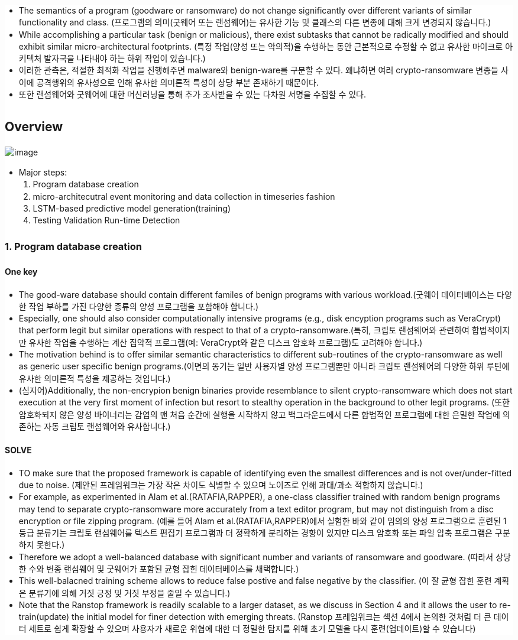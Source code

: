   * The semantics of a program (goodware or ransomware) do not change significantly over different variants of similar functionality and class. (프로그램의 의미(굿웨어 또는 랜섬웨어)는 유사한 기능 및 클래스의 다른 변종에 대해 크게 변경되지 않습니다.)
  * While accomplishing a particular task (benign or malicious), there exist subtasks that cannot be radically modified and should exhibit similar micro-architectural footprints. (특정 작업(양성 또는 악의적)을 수행하는 동안 근본적으로 수정할 수 없고 유사한 마이크로 아키텍처 발자국을 나타내야 하는 하위 작업이 있습니다.)
* 이러한 관측은, 적절한 최적화 작업을 진행해주면 malware와 benign-ware를 구분할 수 있다.  왜냐하면 여러 crypto-ransomware 변종들 사이에 공격행위의 유사성으로 인해 유사한 의미론적 특성이 상당 부분 존재하기 때문이다.
* 또한 랜섬웨어와 굿웨어에 대한 머신러닝을 통해 추가 조사받을 수 있는 다차원 서명을 수집할 수 있다.

## Overview
![image](https://user-images.githubusercontent.com/67637935/140282203-0af70867-9107-457c-a9a7-2a2f2a40c42e.png)
* Major steps:
  1. Program database creation
  2. micro-architecutral event monitoring and data collection in timeseries fashion
  3. LSTM-based predictive model generation(training) 
  4. Testing Validation Run-time Detection
### 1. Program database creation

#### One key
* The good-ware database should contain different familes of benign programs with various workload.(굿웨어 데이터베이스는 다양한 작업 부하를 가진 다양한 종류의 양성 프로그램을 포함해야 합니다.)
* Especially, one should also consider computationally intensive programs (e.g., disk encyption programs such as VeraCrypt) that perform legit but similar operations with respect to that of a crypto-ransomware.(특히, 크립토 랜섬웨어와 관련하여 합법적이지만 유사한 작업을 수행하는 계산 집약적 프로그램(예: VeraCrypt와 같은 디스크 암호화 프로그램)도 고려해야 합니다.)
* The motivation behind is to offer similar semantic characteristics to different sub-routines of the crypto-ransomware as well as generic user specific benign programs.(이면의 동기는 일반 사용자별 양성 프로그램뿐만 아니라 크립토 랜섬웨어의 다양한 하위 루틴에 유사한 의미론적 특성을 제공하는 것입니다.)
* (심지어)Additionally, the non-encrypion benign binaries provide resemblance to silent crypto-ransomware which does not start execution at the very first moment of infection but resort to stealthy operation in the background to other legit programs. (또한 암호화되지 않은 양성 바이너리는 감염의 맨 처음 순간에 실행을 시작하지 않고 백그라운드에서 다른 합법적인 프로그램에 대한 은밀한 작업에 의존하는 자동 크립토 랜섬웨어와 유사합니다.)

#### SOLVE
* TO make sure that the proposed framework is capable of identifying even the smallest differences and is not over/under-fitted due to noise. (제안된 프레임워크는 가장 작은 차이도 식별할 수 있으며 노이즈로 인해 과대/과소 적합하지 않습니다.)
* For example, as experimented in Alam et al.(RATAFIA,RAPPER), a one-class classifier trained with random benign programs may tend to separate crypto-ransomware more accurately from a text editor program, but may not distinguish from a disc encryption or file zipping program. (예를 들어 Alam et al.(RATAFIA,RAPPER)에서 실험한 바와 같이 임의의 양성 프로그램으로 훈련된 1등급 분류기는 크립토 랜섬웨어를 텍스트 편집기 프로그램과 더 정확하게 분리하는 경향이 있지만 디스크 암호화 또는 파일 압축 프로그램은 구분하지 못한다.)
* Therefore we adopt a well-balanced database with significant number and variants of ransomware and goodware. (따라서 상당한 수와 변종 랜섬웨어 및 굿웨어가 포함된 균형 잡힌 데이터베이스를 채택합니다.)
* This well-balacned training scheme allows to reduce false postive and false negative by the classifier. (이 잘 균형 잡힌 훈련 계획은 분류기에 의해 거짓 긍정 및 거짓 부정을 줄일 수 있습니다.)
* Note that the Ranstop framework is readily scalable to a larger dataset, as we discuss in Section 4 and it allows the user to re-train(update) the initial model for finer detection with emerging threats. (Ranstop 프레임워크는 섹션 4에서 논의한 것처럼 더 큰 데이터 세트로 쉽게 확장할 수 있으며 사용자가 새로운 위협에 대한 더 정밀한 탐지를 위해 초기 모델을 다시 훈련(업데이트)할 수 있습니다)
